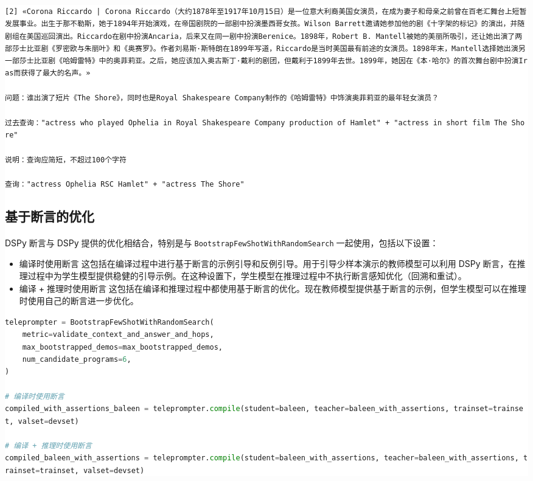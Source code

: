 ```
[2] «Corona Riccardo | Corona Riccardo（大约1878年至1917年10月15日）是一位意大利裔美国女演员，在成为妻子和母亲之前曾在百老汇舞台上短暂发展事业。出生于那不勒斯，她于1894年开始演戏，在帝国剧院的一部剧中扮演墨西哥女孩。Wilson Barrett邀请她参加他的剧《十字架的标记》的演出，并随剧组在美国巡回演出。Riccardo在剧中扮演Ancaria，后来又在同一剧中扮演Berenice。1898年，Robert B. Mantell被她的美丽所吸引，还让她出演了两部莎士比亚剧《罗密欧与朱丽叶》和《奥赛罗》。作者刘易斯·斯特朗在1899年写道，Riccardo是当时美国最有前途的女演员。1898年末，Mantell选择她出演另一部莎士比亚剧《哈姆雷特》中的奥菲莉亚。之后，她应该加入奥古斯丁·戴利的剧团，但戴利于1899年去世。1899年，她因在《本·哈尔》的首次舞台剧中扮演Iras而获得了最大的名声。»

问题：谁出演了短片《The Shore》，同时也是Royal Shakespeare Company制作的《哈姆雷特》中饰演奥菲莉亚的最年轻女演员？

过去查询："actress who played Ophelia in Royal Shakespeare Company production of Hamlet" + "actress in short film The Shore"

说明：查询应简短，不超过100个字符

查询："actress Ophelia RSC Hamlet" + "actress The Shore"
```
## 基于断言的优化

DSPy 断言与 DSPy 提供的优化相结合，特别是与 `BootstrapFewShotWithRandomSearch` 一起使用，包括以下设置：

- 编译时使用断言
    这包括在编译过程中进行基于断言的示例引导和反例引导。用于引导少样本演示的教师模型可以利用 DSPy 断言，在推理过程中为学生模型提供稳健的引导示例。在这种设置下，学生模型在推理过程中不执行断言感知优化（回溯和重试）。
- 编译 + 推理时使用断言
    这包括在编译和推理过程中都使用基于断言的优化。现在教师模型提供基于断言的示例，但学生模型可以在推理时使用自己的断言进一步优化。
```python
teleprompter = BootstrapFewShotWithRandomSearch(
    metric=validate_context_and_answer_and_hops,
    max_bootstrapped_demos=max_bootstrapped_demos,
    num_candidate_programs=6,
)

# 编译时使用断言
compiled_with_assertions_baleen = teleprompter.compile(student=baleen, teacher=baleen_with_assertions, trainset=trainset, valset=devset)

# 编译 + 推理时使用断言
compiled_baleen_with_assertions = teleprompter.compile(student=baleen_with_assertions, teacher=baleen_with_assertions, trainset=trainset, valset=devset)

```